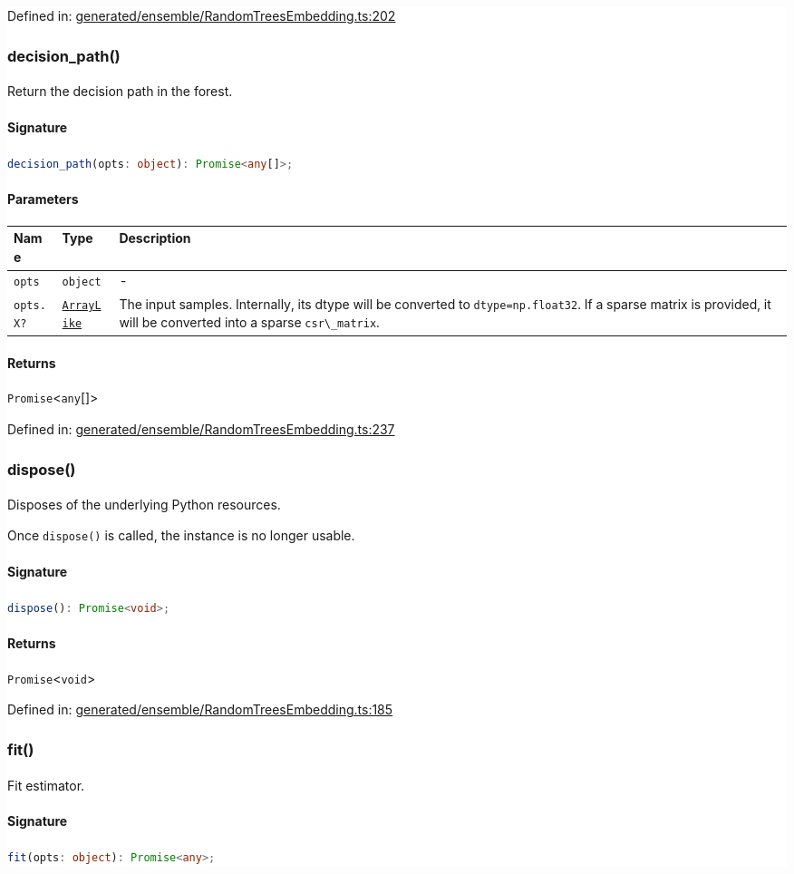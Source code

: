 Defined in:  [generated/ensemble/RandomTreesEmbedding.ts:202](https://github.com/transitive-bullshit/scikit-learn-ts/blob/f6c1fce/packages/sklearn/src/generated/ensemble/RandomTreesEmbedding.ts#L202)

### decision\_path()

Return the decision path in the forest.

#### Signature

```ts
decision_path(opts: object): Promise<any[]>;
```

#### Parameters

| Name | Type | Description |
| :------ | :------ | :------ |
| `opts` | `object` | - |
| `opts.X?` | [`ArrayLike`](../types/ArrayLike.md) | The input samples. Internally, its dtype will be converted to `dtype=np.float32`. If a sparse matrix is provided, it will be converted into a sparse `csr\_matrix`. |

#### Returns

`Promise`\<`any`[]\>

Defined in:  [generated/ensemble/RandomTreesEmbedding.ts:237](https://github.com/transitive-bullshit/scikit-learn-ts/blob/f6c1fce/packages/sklearn/src/generated/ensemble/RandomTreesEmbedding.ts#L237)

### dispose()

Disposes of the underlying Python resources.

Once `dispose()` is called, the instance is no longer usable.

#### Signature

```ts
dispose(): Promise<void>;
```

#### Returns

`Promise`\<`void`\>

Defined in:  [generated/ensemble/RandomTreesEmbedding.ts:185](https://github.com/transitive-bullshit/scikit-learn-ts/blob/f6c1fce/packages/sklearn/src/generated/ensemble/RandomTreesEmbedding.ts#L185)

### fit()

Fit estimator.

#### Signature

```ts
fit(opts: object): Promise<any>;
```
